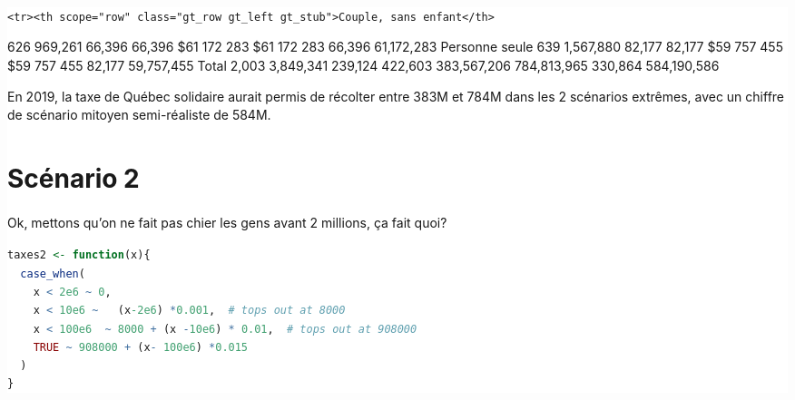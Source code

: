     <tr><th scope="row" class="gt_row gt_left gt_stub">Couple, sans enfant</th>
<td class="gt_row gt_right">626</td>
<td class="gt_row gt_right">969,261</td>
<td class="gt_row gt_right">66,396</td>
<td class="gt_row gt_right">66,396</td>
<td class="gt_row gt_right">$61 172 283</td>
<td class="gt_row gt_right">$61 172 283</td>
<td class="gt_row gt_right">66,396</td>
<td class="gt_row gt_right">61,172,283</td></tr>
    <tr><th scope="row" class="gt_row gt_left gt_stub">Personne seule</th>
<td class="gt_row gt_right">639</td>
<td class="gt_row gt_right">1,567,880</td>
<td class="gt_row gt_right">82,177</td>
<td class="gt_row gt_right">82,177</td>
<td class="gt_row gt_right">$59 757 455</td>
<td class="gt_row gt_right">$59 757 455</td>
<td class="gt_row gt_right">82,177</td>
<td class="gt_row gt_right">59,757,455</td></tr>
    <tr><td class="gt_row gt_left gt_stub gt_grand_summary_row gt_first_grand_summary_row gt_last_summary_row">Total</td>
<td class="gt_row gt_right gt_grand_summary_row gt_first_grand_summary_row gt_last_summary_row">2,003</td>
<td class="gt_row gt_right gt_grand_summary_row gt_first_grand_summary_row gt_last_summary_row">3,849,341</td>
<td class="gt_row gt_right gt_grand_summary_row gt_first_grand_summary_row gt_last_summary_row">239,124</td>
<td class="gt_row gt_right gt_grand_summary_row gt_first_grand_summary_row gt_last_summary_row">422,603</td>
<td class="gt_row gt_right gt_grand_summary_row gt_first_grand_summary_row gt_last_summary_row">383,567,206</td>
<td class="gt_row gt_right gt_grand_summary_row gt_first_grand_summary_row gt_last_summary_row">784,813,965</td>
<td class="gt_row gt_right gt_grand_summary_row gt_first_grand_summary_row gt_last_summary_row">330,864</td>
<td class="gt_row gt_right gt_grand_summary_row gt_first_grand_summary_row gt_last_summary_row">584,190,586</td></tr>
  </tbody>
  
  
</table>
</div>

En 2019, la taxe de Québec solidaire aurait permis de récolter entre 383M et 784M dans les 2 scénarios extrêmes, avec un chiffre de scénario mitoyen semi-réaliste de 584M.

# Scénario 2

Ok, mettons qu’on ne fait pas chier les gens avant 2 millions, ça fait quoi?

``` r
taxes2 <- function(x){
  case_when(
    x < 2e6 ~ 0,
    x < 10e6 ~   (x-2e6) *0.001,  # tops out at 8000
    x < 100e6  ~ 8000 + (x -10e6) * 0.01,  # tops out at 908000
    TRUE ~ 908000 + (x- 100e6) *0.015
  )
}
```
